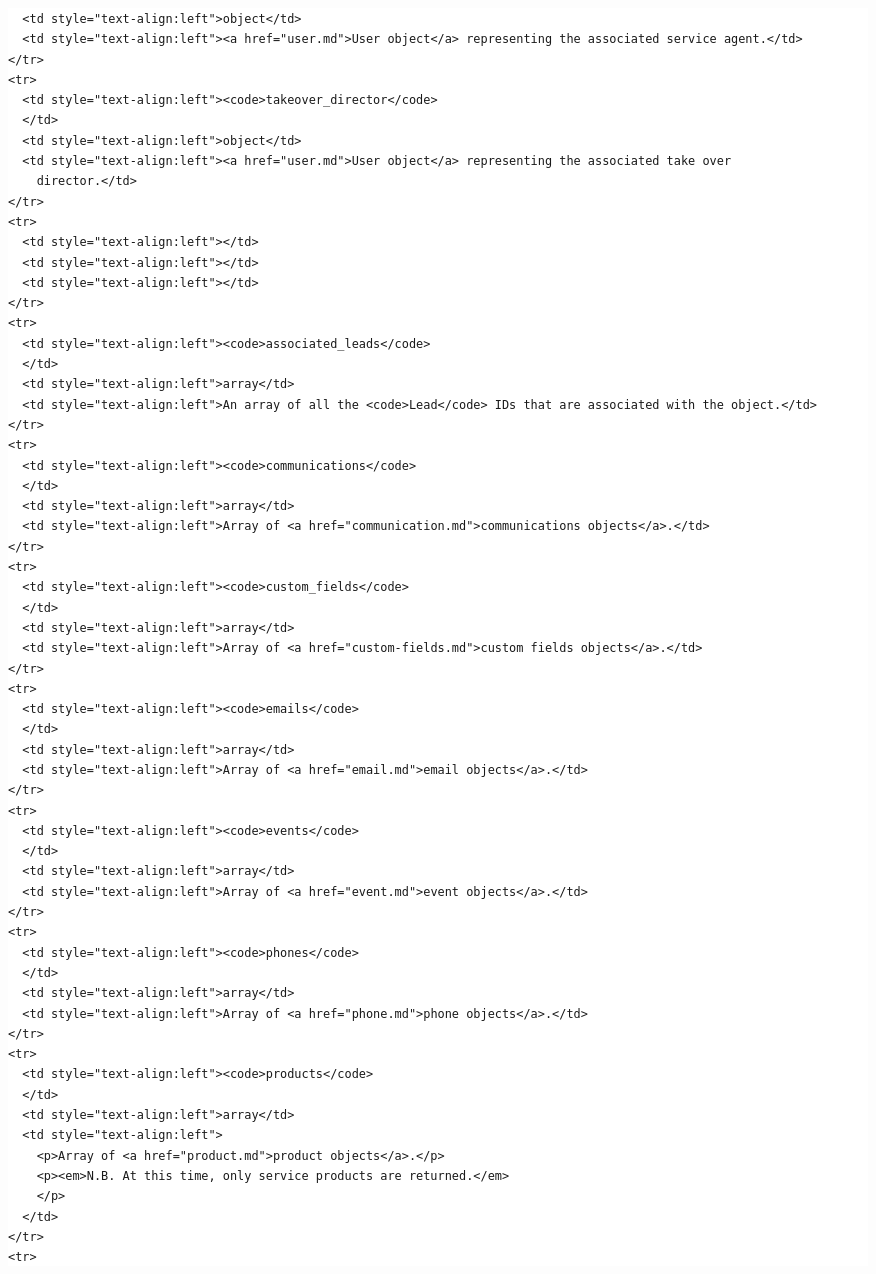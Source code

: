       <td style="text-align:left">object</td>
      <td style="text-align:left"><a href="user.md">User object</a> representing the associated service agent.</td>
    </tr>
    <tr>
      <td style="text-align:left"><code>takeover_director</code>
      </td>
      <td style="text-align:left">object</td>
      <td style="text-align:left"><a href="user.md">User object</a> representing the associated take over
        director.</td>
    </tr>
    <tr>
      <td style="text-align:left"></td>
      <td style="text-align:left"></td>
      <td style="text-align:left"></td>
    </tr>
    <tr>
      <td style="text-align:left"><code>associated_leads</code>
      </td>
      <td style="text-align:left">array</td>
      <td style="text-align:left">An array of all the <code>Lead</code> IDs that are associated with the object.</td>
    </tr>
    <tr>
      <td style="text-align:left"><code>communications</code>
      </td>
      <td style="text-align:left">array</td>
      <td style="text-align:left">Array of <a href="communication.md">communications objects</a>.</td>
    </tr>
    <tr>
      <td style="text-align:left"><code>custom_fields</code>
      </td>
      <td style="text-align:left">array</td>
      <td style="text-align:left">Array of <a href="custom-fields.md">custom fields objects</a>.</td>
    </tr>
    <tr>
      <td style="text-align:left"><code>emails</code>
      </td>
      <td style="text-align:left">array</td>
      <td style="text-align:left">Array of <a href="email.md">email objects</a>.</td>
    </tr>
    <tr>
      <td style="text-align:left"><code>events</code>
      </td>
      <td style="text-align:left">array</td>
      <td style="text-align:left">Array of <a href="event.md">event objects</a>.</td>
    </tr>
    <tr>
      <td style="text-align:left"><code>phones</code>
      </td>
      <td style="text-align:left">array</td>
      <td style="text-align:left">Array of <a href="phone.md">phone objects</a>.</td>
    </tr>
    <tr>
      <td style="text-align:left"><code>products</code>
      </td>
      <td style="text-align:left">array</td>
      <td style="text-align:left">
        <p>Array of <a href="product.md">product objects</a>.</p>
        <p><em>N.B. At this time, only service products are returned.</em>
        </p>
      </td>
    </tr>
    <tr>